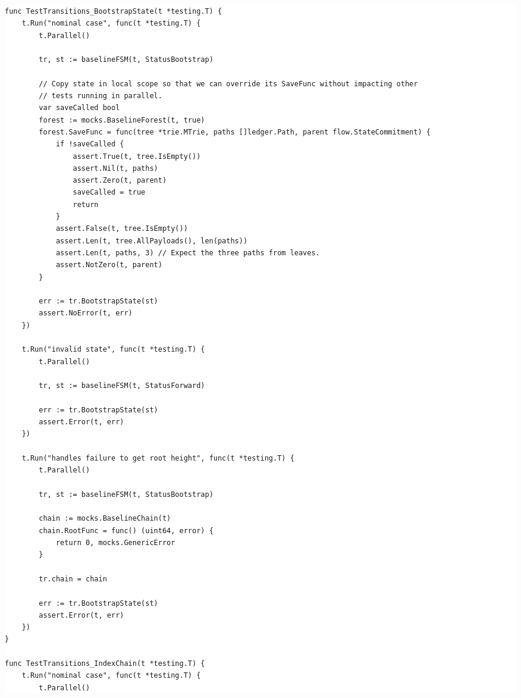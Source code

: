     func TestTransitions_BootstrapState(t *testing.T) {
        t.Run("nominal case", func(t *testing.T) {
            t.Parallel()
    
            tr, st := baselineFSM(t, StatusBootstrap)
    
            // Copy state in local scope so that we can override its SaveFunc without impacting other
            // tests running in parallel.
            var saveCalled bool
            forest := mocks.BaselineForest(t, true)
            forest.SaveFunc = func(tree *trie.MTrie, paths []ledger.Path, parent flow.StateCommitment) {
                if !saveCalled {
                    assert.True(t, tree.IsEmpty())
                    assert.Nil(t, paths)
                    assert.Zero(t, parent)
                    saveCalled = true
                    return
                }
                assert.False(t, tree.IsEmpty())
                assert.Len(t, tree.AllPayloads(), len(paths))
                assert.Len(t, paths, 3) // Expect the three paths from leaves.
                assert.NotZero(t, parent)
            }
    
            err := tr.BootstrapState(st)
            assert.NoError(t, err)
        })
    
        t.Run("invalid state", func(t *testing.T) {
            t.Parallel()
    
            tr, st := baselineFSM(t, StatusForward)
    
            err := tr.BootstrapState(st)
            assert.Error(t, err)
        })
    
        t.Run("handles failure to get root height", func(t *testing.T) {
            t.Parallel()
    
            tr, st := baselineFSM(t, StatusBootstrap)
    
            chain := mocks.BaselineChain(t)
            chain.RootFunc = func() (uint64, error) {
                return 0, mocks.GenericError
            }
    
            tr.chain = chain
    
            err := tr.BootstrapState(st)
            assert.Error(t, err)
        })
    }
    
    func TestTransitions_IndexChain(t *testing.T) {
        t.Run("nominal case", func(t *testing.T) {
            t.Parallel()
    